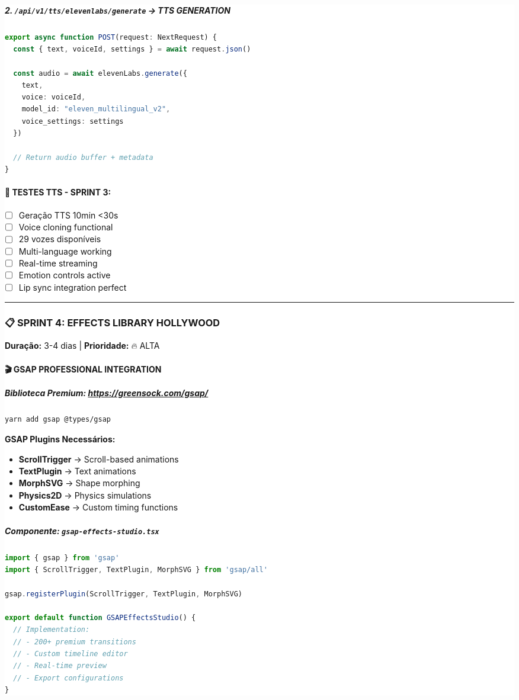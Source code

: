 ##### **2. `/api/v1/tts/elevenlabs/generate` → TTS GENERATION**
```typescript
export async function POST(request: NextRequest) {
  const { text, voiceId, settings } = await request.json()
  
  const audio = await elevenLabs.generate({
    text,
    voice: voiceId,
    model_id: "eleven_multilingual_v2",
    voice_settings: settings
  })
  
  // Return audio buffer + metadata
}
```

#### **🧪 TESTES TTS - SPRINT 3:**
- [ ] Geração TTS 10min <30s
- [ ] Voice cloning functional
- [ ] 29 vozes disponíveis
- [ ] Multi-language working
- [ ] Real-time streaming
- [ ] Emotion controls active
- [ ] Lip sync integration perfect

---

### **📋 SPRINT 4: EFFECTS LIBRARY HOLLYWOOD**
**Duração:** 3-4 dias | **Prioridade:** 🔥 ALTA

#### **🎬 GSAP PROFESSIONAL INTEGRATION**

##### **Biblioteca Premium:** https://greensock.com/gsap/
```bash
yarn add gsap @types/gsap
```

**GSAP Plugins Necessários:**
- **ScrollTrigger** → Scroll-based animations
- **TextPlugin** → Text animations
- **MorphSVG** → Shape morphing
- **Physics2D** → Physics simulations
- **CustomEase** → Custom timing functions

##### **Componente: `gsap-effects-studio.tsx`**
```typescript
import { gsap } from 'gsap'
import { ScrollTrigger, TextPlugin, MorphSVG } from 'gsap/all'

gsap.registerPlugin(ScrollTrigger, TextPlugin, MorphSVG)

export default function GSAPEffectsStudio() {
  // Implementation:
  // - 200+ premium transitions
  // - Custom timeline editor
  // - Real-time preview
  // - Export configurations
}
```

